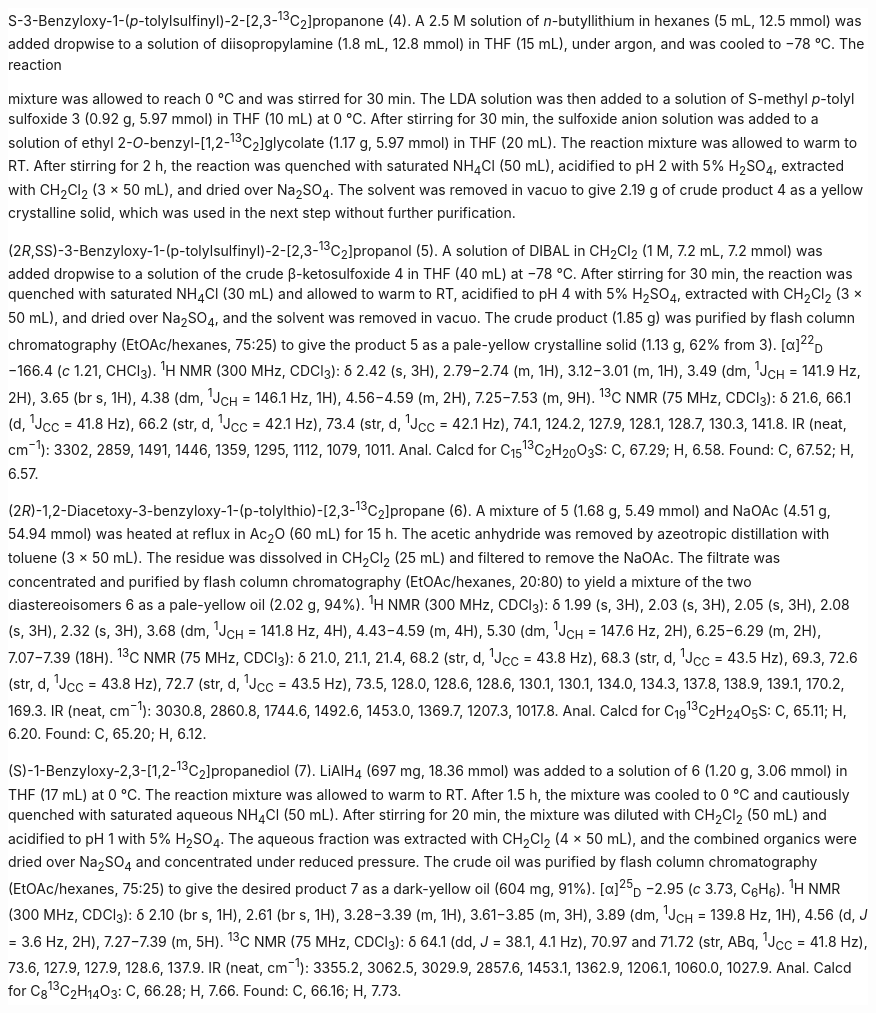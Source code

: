 S-3-Benzyloxy-1-(*p*-tolylsulfinyl)-2-[2,3-<sup>13</sup>C<sub>2</sub>]propanone (4). A 2.5 M solution of *n*-butyllithium in hexanes (5 mL, 12.5 mmol) was added dropwise to a solution of diisopropylamine (1.8 mL, 12.8 mmol) in THF (15 mL), under argon, and was cooled to −78 °C. The reaction

mixture was allowed to reach 0 °C and was stirred for 30 min. The LDA solution was then added to a solution of S-methyl *p*-tolyl sulfoxide 3 (0.92 g, 5.97 mmol) in THF (10 mL) at 0 °C. After stirring for 30 min, the sulfoxide anion solution was added to a solution of ethyl 2-*O*-benzyl-[1,2-<sup>13</sup>C<sub>2</sub>]glycolate (1.17 g, 5.97 mmol) in THF (20 mL). The reaction mixture was allowed to warm to RT. After stirring for 2 h, the reaction was quenched with saturated NH<sub>4</sub>Cl (50 mL), acidified to pH 2 with 5% H<sub>2</sub>SO<sub>4</sub>, extracted with CH<sub>2</sub>Cl<sub>2</sub> (3 × 50 mL), and dried over Na<sub>2</sub>SO<sub>4</sub>. The solvent was removed in vacuo to give 2.19 g of crude product 4 as a yellow crystalline solid, which was used in the next step without further purification.

(2*R*,SS)-3-Benzyloxy-1-(p-tolylsulfinyl)-2-[2,3-<sup>13</sup>C<sub>2</sub>]propanol (5). A solution of DIBAL in CH<sub>2</sub>Cl<sub>2</sub> (1 M, 7.2 mL, 7.2 mmol) was added dropwise to a solution of the crude β-ketosulfoxide 4 in THF (40 mL) at −78 °C. After stirring for 30 min, the reaction was quenched with saturated NH<sub>4</sub>Cl (30 mL) and allowed to warm to RT, acidified to pH 4 with 5% H<sub>2</sub>SO<sub>4</sub>, extracted with CH<sub>2</sub>Cl<sub>2</sub> (3 × 50 mL), and dried over Na<sub>2</sub>SO<sub>4</sub>, and the solvent was removed in vacuo. The crude product (1.85 g) was purified by flash column chromatography (EtOAc/hexanes, 75:25) to give the product 5 as a pale-yellow crystalline solid (1.13 g, 62% from 3). [α]<sup>22</sup><sub>D</sub> −166.4 (*c* 1.21, CHCl<sub>3</sub>). <sup>1</sup>H NMR (300 MHz, CDCl<sub>3</sub>): δ 2.42 (s, 3H), 2.79−2.74 (m, 1H), 3.12−3.01 (m, 1H), 3.49 (dm, <sup>1</sup>J<sub>CH</sub> = 141.9 Hz, 2H), 3.65 (br s, 1H), 4.38 (dm, <sup>1</sup>J<sub>CH</sub> = 146.1 Hz, 1H), 4.56−4.59 (m, 2H), 7.25−7.53 (m, 9H). <sup>13</sup>C NMR (75 MHz, CDCl<sub>3</sub>): δ 21.6, 66.1 (d, <sup>1</sup>J<sub>CC</sub> = 41.8 Hz), 66.2 (str, d, <sup>1</sup>J<sub>CC</sub> = 42.1 Hz), 73.4 (str, d, <sup>1</sup>J<sub>CC</sub> = 42.1 Hz), 74.1, 124.2, 127.9, 128.1, 128.7, 130.3, 141.8. IR (neat, cm<sup>−1</sup>): 3302, 2859, 1491, 1446, 1359, 1295, 1112, 1079, 1011. Anal. Calcd for C<sub>15</sub><sup>13</sup>C<sub>2</sub>H<sub>20</sub>O<sub>3</sub>S: C, 67.29; H, 6.58. Found: C, 67.52; H, 6.57.

(2*R*)-1,2-Diacetoxy-3-benzyloxy-1-(p-tolylthio)-[2,3-<sup>13</sup>C<sub>2</sub>]propane (6). A mixture of 5 (1.68 g, 5.49 mmol) and NaOAc (4.51 g, 54.94 mmol) was heated at reflux in Ac<sub>2</sub>O (60 mL) for 15 h. The acetic anhydride was removed by azeotropic distillation with toluene (3 × 50 mL). The residue was dissolved in CH<sub>2</sub>Cl<sub>2</sub> (25 mL) and filtered to remove the NaOAc. The filtrate was concentrated and purified by flash column chromatography (EtOAc/hexanes, 20:80) to yield a mixture of the two diastereoisomers 6 as a pale-yellow oil (2.02 g, 94%). <sup>1</sup>H NMR (300 MHz, CDCl<sub>3</sub>): δ 1.99 (s, 3H), 2.03 (s, 3H), 2.05 (s, 3H), 2.08 (s, 3H), 2.32 (s, 3H), 3.68 (dm, <sup>1</sup>J<sub>CH</sub> = 141.8 Hz, 4H), 4.43−4.59 (m, 4H), 5.30 (dm, <sup>1</sup>J<sub>CH</sub> = 147.6 Hz, 2H), 6.25−6.29 (m, 2H), 7.07−7.39 (18H). <sup>13</sup>C NMR (75 MHz, CDCl<sub>3</sub>): δ 21.0, 21.1, 21.4, 68.2 (str, d, <sup>1</sup>J<sub>CC</sub> = 43.8 Hz), 68.3 (str, d, <sup>1</sup>J<sub>CC</sub> = 43.5 Hz), 69.3, 72.6 (str, d, <sup>1</sup>J<sub>CC</sub> = 43.8 Hz), 72.7 (str, d, <sup>1</sup>J<sub>CC</sub> = 43.5 Hz), 73.5, 128.0, 128.6, 128.6, 130.1, 130.1, 134.0, 134.3, 137.8, 138.9, 139.1, 170.2, 169.3. IR (neat, cm<sup>−1</sup>): 3030.8, 2860.8, 1744.6, 1492.6, 1453.0, 1369.7, 1207.3, 1017.8. Anal. Calcd for C<sub>19</sub><sup>13</sup>C<sub>2</sub>H<sub>24</sub>O<sub>5</sub>S: C, 65.11; H, 6.20. Found: C, 65.20; H, 6.12.

(S)-1-Benzyloxy-2,3-[1,2-<sup>13</sup>C<sub>2</sub>]propanediol (7). LiAlH<sub>4</sub> (697 mg, 18.36 mmol) was added to a solution of 6 (1.20 g, 3.06 mmol) in THF (17 mL) at 0 °C. The reaction mixture was allowed to warm to RT. After 1.5 h, the mixture was cooled to 0 °C and cautiously quenched with saturated aqueous NH<sub>4</sub>Cl (50 mL). After stirring for 20 min, the mixture was diluted with CH<sub>2</sub>Cl<sub>2</sub> (50 mL) and acidified to pH 1 with 5% H<sub>2</sub>SO<sub>4</sub>. The aqueous fraction was extracted with CH<sub>2</sub>Cl<sub>2</sub> (4 × 50 mL), and the combined organics were dried over Na<sub>2</sub>SO<sub>4</sub> and concentrated under reduced pressure. The crude oil was purified by flash column chromatography (EtOAc/hexanes, 75:25) to give the desired product 7 as a dark-yellow oil (604 mg, 91%). [α]<sup>25</sup><sub>D</sub> −2.95 (*c* 3.73, C<sub>6</sub>H<sub>6</sub>). <sup>1</sup>H NMR (300 MHz, CDCl<sub>3</sub>): δ 2.10 (br s, 1H), 2.61 (br s, 1H), 3.28−3.39 (m, 1H), 3.61−3.85 (m, 3H), 3.89 (dm, <sup>1</sup>J<sub>CH</sub> = 139.8 Hz, 1H), 4.56 (d, *J* = 3.6 Hz, 2H), 7.27−7.39 (m, 5H). <sup>13</sup>C NMR (75 MHz, CDCl<sub>3</sub>): δ 64.1 (dd, *J* = 38.1, 4.1 Hz), 70.97 and 71.72 (str, ABq, <sup>1</sup>J<sub>CC</sub> = 41.8 Hz), 73.6, 127.9, 127.9, 128.6, 137.9. IR (neat, cm<sup>−1</sup>): 3355.2, 3062.5, 3029.9, 2857.6, 1453.1, 1362.9, 1206.1, 1060.0, 1027.9. Anal. Calcd for C<sub>8</sub><sup>13</sup>C<sub>2</sub>H<sub>14</sub>O<sub>3</sub>: C, 66.28; H, 7.66. Found: C, 66.16; H, 7.73.
